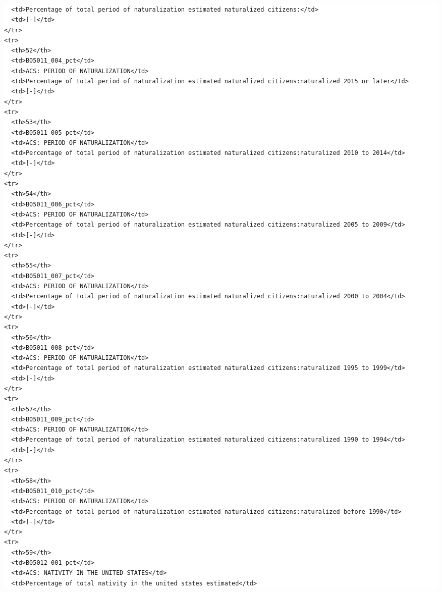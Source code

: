       <td>Percentage of total period of naturalization estimated naturalized citizens:</td>
      <td>[-]</td>
    </tr>
    <tr>
      <th>52</th>
      <td>B05011_004_pct</td>
      <td>ACS: PERIOD OF NATURALIZATION</td>
      <td>Percentage of total period of naturalization estimated naturalized citizens:naturalized 2015 or later</td>
      <td>[-]</td>
    </tr>
    <tr>
      <th>53</th>
      <td>B05011_005_pct</td>
      <td>ACS: PERIOD OF NATURALIZATION</td>
      <td>Percentage of total period of naturalization estimated naturalized citizens:naturalized 2010 to 2014</td>
      <td>[-]</td>
    </tr>
    <tr>
      <th>54</th>
      <td>B05011_006_pct</td>
      <td>ACS: PERIOD OF NATURALIZATION</td>
      <td>Percentage of total period of naturalization estimated naturalized citizens:naturalized 2005 to 2009</td>
      <td>[-]</td>
    </tr>
    <tr>
      <th>55</th>
      <td>B05011_007_pct</td>
      <td>ACS: PERIOD OF NATURALIZATION</td>
      <td>Percentage of total period of naturalization estimated naturalized citizens:naturalized 2000 to 2004</td>
      <td>[-]</td>
    </tr>
    <tr>
      <th>56</th>
      <td>B05011_008_pct</td>
      <td>ACS: PERIOD OF NATURALIZATION</td>
      <td>Percentage of total period of naturalization estimated naturalized citizens:naturalized 1995 to 1999</td>
      <td>[-]</td>
    </tr>
    <tr>
      <th>57</th>
      <td>B05011_009_pct</td>
      <td>ACS: PERIOD OF NATURALIZATION</td>
      <td>Percentage of total period of naturalization estimated naturalized citizens:naturalized 1990 to 1994</td>
      <td>[-]</td>
    </tr>
    <tr>
      <th>58</th>
      <td>B05011_010_pct</td>
      <td>ACS: PERIOD OF NATURALIZATION</td>
      <td>Percentage of total period of naturalization estimated naturalized citizens:naturalized before 1990</td>
      <td>[-]</td>
    </tr>
    <tr>
      <th>59</th>
      <td>B05012_001_pct</td>
      <td>ACS: NATIVITY IN THE UNITED STATES</td>
      <td>Percentage of total nativity in the united states estimated</td>